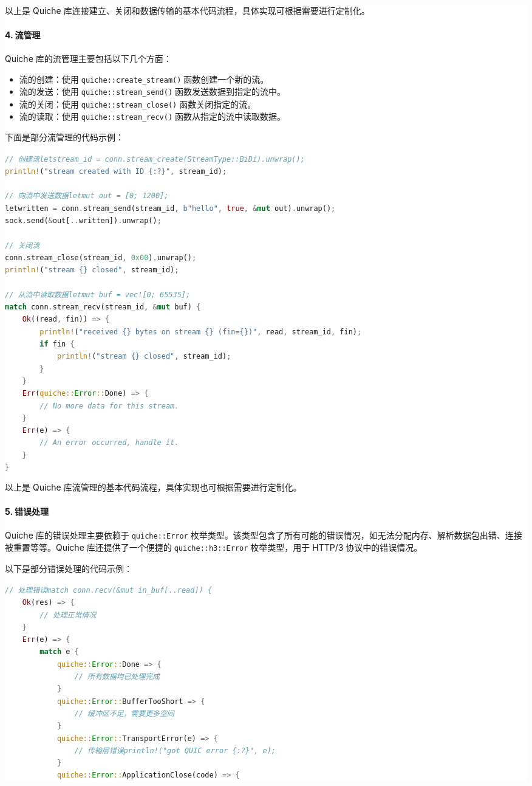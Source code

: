 以上是 Quiche 库连接建立、关闭和数据传输的基本代码流程，具体实现可根据需要进行定制化。

#### 4. 流管理

Quiche 库的流管理主要包括以下几个方面：

- 流的创建：使用 `quiche::create_stream()` 函数创建一个新的流。
- 流的发送：使用 `quiche::stream_send()` 函数发送数据到指定的流中。
- 流的关闭：使用 `quiche::stream_close()` 函数关闭指定的流。
- 流的读取：使用 `quiche::stream_recv()` 函数从指定的流中读取数据。

下面是部分流管理的代码示例：

```rust
// 创建流letstream_id = conn.stream_create(StreamType::BiDi).unwrap();
println!("stream created with ID {:?}", stream_id);

// 向流中发送数据letmut out = [0; 1200];
letwritten = conn.stream_send(stream_id, b"hello", true, &mut out).unwrap();
sock.send(&out[..written]).unwrap();

// 关闭流
conn.stream_close(stream_id, 0x00).unwrap();
println!("stream {} closed", stream_id);

// 从流中读取数据letmut buf = vec![0; 65535];
match conn.stream_recv(stream_id, &mut buf) {
    Ok((read, fin)) => {
        println!("received {} bytes on stream {} (fin={})", read, stream_id, fin);
        if fin {
            println!("stream {} closed", stream_id);
        }
    }
    Err(quiche::Error::Done) => {
        // No more data for this stream.
    }
    Err(e) => {
        // An error occurred, handle it.
    }
}
```

以上是 Quiche 库流管理的基本代码流程，具体实现也可根据需要进行定制化。

#### 5. 错误处理

Quiche 库的错误处理主要依赖于 `quiche::Error` 枚举类型。该类型包含了所有可能的错误情况，如无法分配内存、解析数据包出错、连接被重置等等。Quiche 库还提供了一个便捷的 `quiche::h3::Error` 枚举类型，用于 HTTP/3 协议中的错误情况。

以下是部分错误处理的代码示例：

```rust
// 处理错误match conn.recv(&mut in_buf[..read]) {
    Ok(res) => {
        // 处理正常情况
    }
    Err(e) => {
        match e {
            quiche::Error::Done => {
                // 所有数据均已处理完成
            }
            quiche::Error::BufferTooShort => {
                // 缓冲区不足，需要更多空间
            }
            quiche::Error::TransportError(e) => {
                // 传输层错误println!("got QUIC error {:?}", e);
            }
            quiche::Error::ApplicationClose(code) => {
```